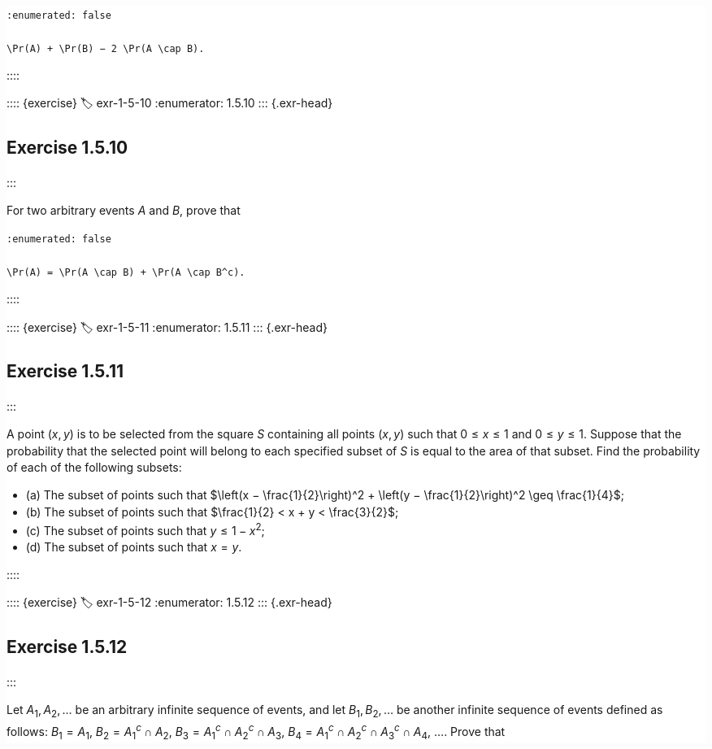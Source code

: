 ```{math}
:enumerated: false

\Pr(A) + \Pr(B) − 2 \Pr(A \cap B).
```

::::

:::: {exercise}
:label: exr-1-5-10
:enumerator: 1.5.10
::: {.exr-head}
## Exercise 1.5.10
:::

For two arbitrary events $A$ and $B$, prove that

```{math}
:enumerated: false

\Pr(A) = \Pr(A \cap B) + \Pr(A \cap B^c).
```

::::

:::: {exercise}
:label: exr-1-5-11
:enumerator: 1.5.11
::: {.exr-head}
## Exercise 1.5.11
:::

A point $(x, y)$ is to be selected from the square $S$ containing all points $(x, y)$ such that $0 \leq x \leq 1$ and $0 \leq y \leq 1$. Suppose that the probability that the selected point will belong to each specified subset of $S$ is equal to the area of that subset. Find the probability of each of the following subsets:

* (a) The subset of points such that $\left(x − \frac{1}{2}\right)^2 + \left(y − \frac{1}{2}\right)^2 \geq \frac{1}{4}$;
* (b) The subset of points such that $\frac{1}{2} < x + y < \frac{3}{2}$;
* (c) The subset of points such that $y \leq 1 - x^2$;
* (d) The subset of points such that $x = y$.

::::

:::: {exercise}
:label: exr-1-5-12
:enumerator: 1.5.12
::: {.exr-head}
## Exercise 1.5.12
:::

Let $A_1, A_2, \ldots$ be an arbitrary infinite sequence of events, and let $B_1, B_2, \ldots$ be another infinite sequence of events defined as follows: $B_1 = A_1$, $B_2 = A_1^c \cap A_2$, $B_3 = A_1^c \cap A_2^c \cap A_3$, $B_4 = A_1^c \cap A_2^c \cap A_3^c \cap A_4$, $\ldots$. Prove that
